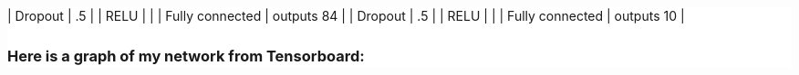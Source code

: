 | Dropout		| .5        									|
| RELU					|												|
| Fully connected		| outputs 84        									|
| Dropout		| .5        									|
| RELU					|												|
| Fully connected		| outputs 10        									|

### Here is a graph of my network from Tensorboard:
<p align="center">